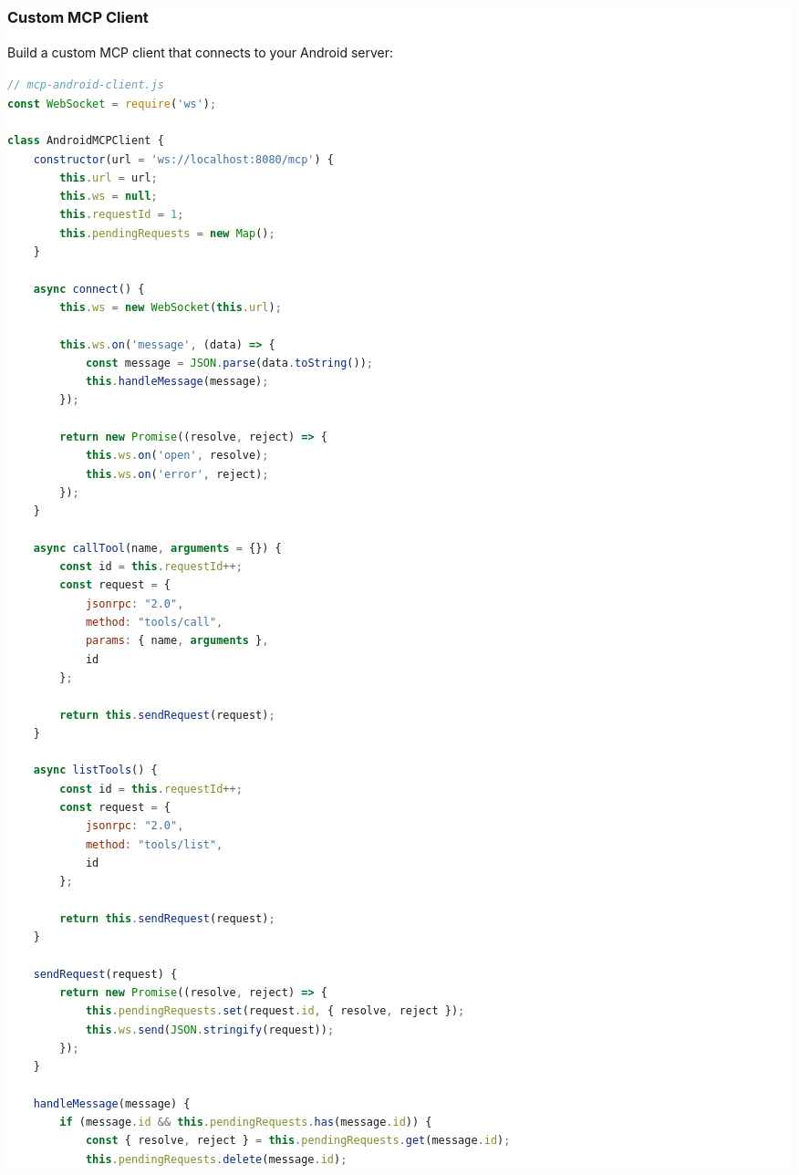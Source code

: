 ### Custom MCP Client

Build a custom MCP client that connects to your Android server:

```javascript
// mcp-android-client.js
const WebSocket = require('ws');

class AndroidMCPClient {
    constructor(url = 'ws://localhost:8080/mcp') {
        this.url = url;
        this.ws = null;
        this.requestId = 1;
        this.pendingRequests = new Map();
    }
    
    async connect() {
        this.ws = new WebSocket(this.url);
        
        this.ws.on('message', (data) => {
            const message = JSON.parse(data.toString());
            this.handleMessage(message);
        });
        
        return new Promise((resolve, reject) => {
            this.ws.on('open', resolve);
            this.ws.on('error', reject);
        });
    }
    
    async callTool(name, arguments = {}) {
        const id = this.requestId++;
        const request = {
            jsonrpc: "2.0",
            method: "tools/call",
            params: { name, arguments },
            id
        };
        
        return this.sendRequest(request);
    }
    
    async listTools() {
        const id = this.requestId++;
        const request = {
            jsonrpc: "2.0",
            method: "tools/list",
            id
        };
        
        return this.sendRequest(request);
    }
    
    sendRequest(request) {
        return new Promise((resolve, reject) => {
            this.pendingRequests.set(request.id, { resolve, reject });
            this.ws.send(JSON.stringify(request));
        });
    }
    
    handleMessage(message) {
        if (message.id && this.pendingRequests.has(message.id)) {
            const { resolve, reject } = this.pendingRequests.get(message.id);
            this.pendingRequests.delete(message.id);
```